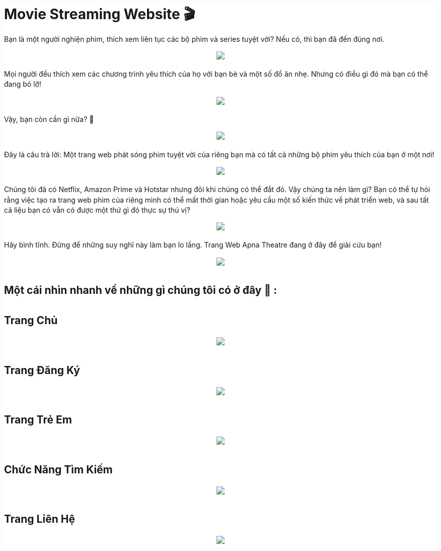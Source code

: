 # Movie Streaming Website  🎬

Bạn là một người nghiện phim, thích xem liên tục các bộ phim và series tuyệt vời? Nếu có, thì bạn đã đến đúng nơi.
<p align="center"><img src="https://noelalanaleon.files.wordpress.com/2015/06/tyrion-29.gif" width = 70%></p>

Mọi người đều thích xem các chương trình yêu thích của họ với bạn bè và một số đồ ăn nhẹ. Nhưng có điều gì đó mà bạn có thể đang bỏ lỡ!
<p align="center"><img src="https://i.pinimg.com/originals/43/c8/7e/43c87e08d3858256c4493e64b2c4c501.gif"></p>

Vậy, bạn còn cần gì nữa? 🤔
<p align="center"><img src="https://media.tenor.com/images/1498a68342ec3e96a8773995f59dfc39/tenor.gif" width = 70%></p>

Đây là câu trả lời: Một trang web phát sóng phim tuyệt vời của riêng bạn mà có tất cả những bộ phim yêu thích của bạn ở một nơi!
<p align="center"><img src="https://www.system-concepts.com/wp-content/uploads/2020/02/excited-minions-gif.gif" width = 70%></p>

Chúng tôi đã có Netflix, Amazon Prime và Hotstar nhưng đôi khi chúng có thể đắt đỏ. Vậy chúng ta nên làm gì? Bạn có thể tự hỏi rằng việc tạo ra trang web phim của riêng mình có thể mất thời gian hoặc yêu cầu một số kiến thức về phát triển web, và sau tất cả liệu bạn có vẫn có được một thứ gì đó thực sự thú vị?
<p align="center"><img src="https://i.pinimg.com/originals/a1/55/93/a1559307185334cb66fb0ccf5e787bd0.gif" width = 70%></p>

Hãy bình tĩnh. Đừng để những suy nghĩ này làm bạn lo lắng. Trang Web Apna Theatre đang ở đây để giải cứu bạn!
<p align="center"><img src="https://i.pinimg.com/originals/eb/39/9a/eb399a729c812376ca23c06df2d1e380.gif" width = 70%></p>

## Một cái nhìn nhanh về những gì chúng tôi có ở đây 🙈 :


## Trang Chủ
<p align="center"><img src="Readme_assets/home_pd.gif" width = 85% ></p>

## Trang Đăng Ký
<p align="center"><img src="Readme_assets/Singup_p.gif" width = 85% ></p>

## Trang Trẻ Em
<p align="center"><img src="Readme_assets/kids_p.gif" width = 85% ></p>

## Chức Năng Tìm Kiếm
<p align="center"><img src="Readme_assets/search_p.gif" width = 85% ></p>

## Trang Liên Hệ
<p align="center"><img src="Readme_assets/Contactus_p.gif" width = 85% ></p>
